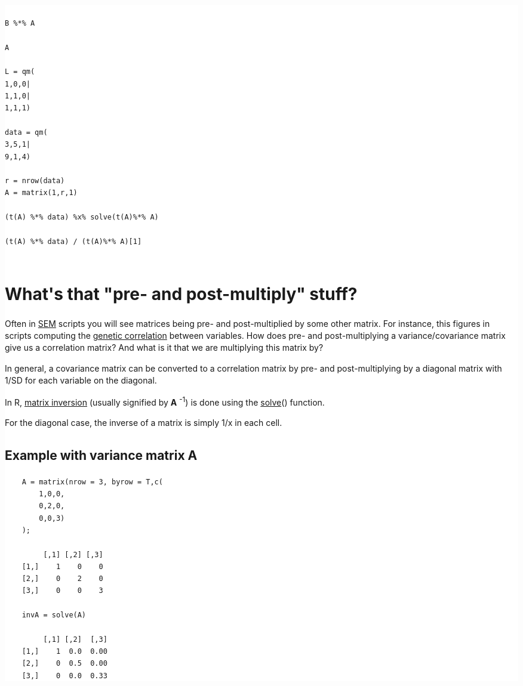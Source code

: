 ```splus

B %*% A

A

L = qm(
1,0,0|
1,1,0|
1,1,1)

data = qm(
3,5,1|
9,1,4)

r = nrow(data)
A = matrix(1,r,1)

(t(A) %*% data) %x% solve(t(A)%*% A)

(t(A) %*% data) / (t(A)%*% A)[1]
    
```

# What's that "pre- and post-multiply" stuff?
Often in [SEM](http://en.wikipedia.org/wiki/Structural_equation_modeling) scripts you will see matrices being pre- and post-multiplied by some other matrix. For instance, this figures in scripts computing the [genetic correlation](http://en.wikipedia.org/wiki/Genetic_correlation) between variables. How does pre- and post-multiplying a variance/covariance matrix give us a correlation matrix? And what is it that we are multiplying this matrix by?

In general, a covariance matrix can be converted to a correlation matrix by pre- and post-multiplying by a diagonal matrix with 1/SD for each variable on the diagonal.

In R, [matrix inversion](http://en.wikipedia.org/wiki/Invertible_matrix) (usually signified by **A** <sup>-1</sup>) is done using the [solve](http://openmx.psyc.virginia.edu/wiki/matrix-operators-and-functions)() function.

For the diagonal case, the inverse of a matrix is simply 1/x in each cell.

## Example with variance matrix A

```
	A = matrix(nrow = 3, byrow = T,c(
	 	1,0,0,
	 	0,2,0,
		0,0,3)
	); 

	     [,1] [,2] [,3]
	[1,]    1    0    0
	[2,]    0    2    0
	[3,]    0    0    3

	invA = solve(A)

	     [,1] [,2]  [,3]
	[1,]    1  0.0  0.00
	[2,]    0  0.5  0.00
	[3,]    0  0.0  0.33

```

